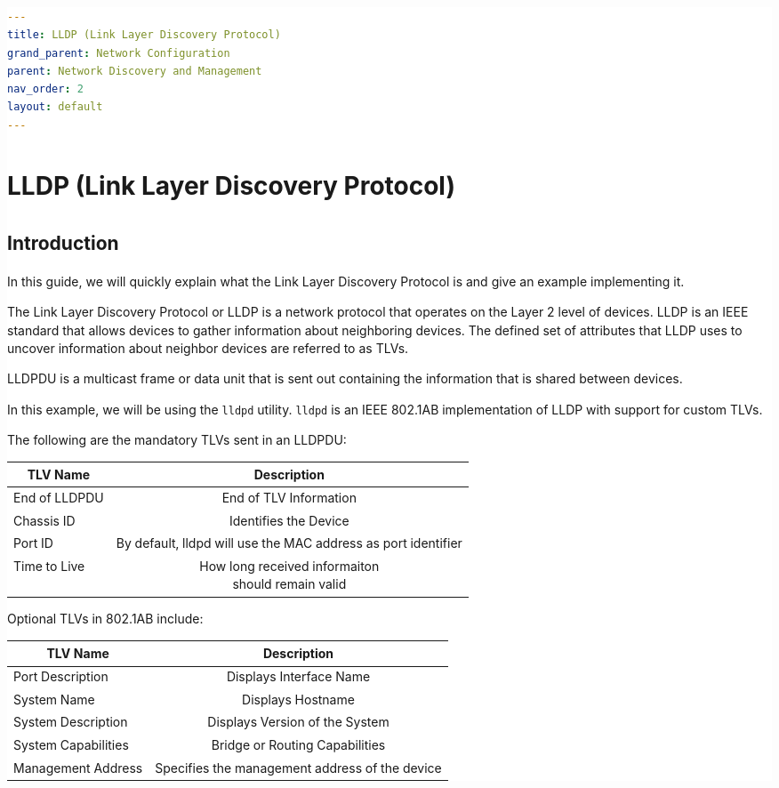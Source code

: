 ```yaml
---
title: LLDP (Link Layer Discovery Protocol)
grand_parent: Network Configuration
parent: Network Discovery and Management
nav_order: 2
layout: default
---
```


# LLDP (Link Layer Discovery Protocol)

## Introduction

In this guide, we will quickly explain what the
Link Layer Discovery Protocol is
and give an example implementing it.

The Link Layer Discovery Protocol or LLDP is a network protocol that operates
on the Layer 2 level of devices. LLDP is an IEEE standard that allows devices to gather
information about neighboring devices.
The defined set of attributes that LLDP uses to uncover information about
neighbor devices are referred to as TLVs.

LLDPDU is a multicast frame or data unit that is sent out
containing the information that is shared between devices.

In this example, we will be using the `lldpd` utility. `lldpd` is an
IEEE 802.1AB implementation of LLDP with support for custom TLVs.

The following are the mandatory TLVs sent in an
LLDPDU:

| TLV Name      |                          Description                          |
| ------------- | :-----------------------------------------------------------: |
| End of LLDPDU |                    End of TLV Information                     |
| Chassis ID    |                     Identifies the Device                     |
| Port ID       | By default, lldpd will use the MAC address as port identifier |
| Time to Live  |    How long received informaiton<br/> should remain valid     |

Optional TLVs in 802.1AB include:

| TLV Name            |                  Description                   |
| ------------------- | :--------------------------------------------: |
| Port Description    |            Displays Interface Name             |
| System Name         |               Displays Hostname                |
| System Description  |         Displays Version of the System         |
| System Capabilities |         Bridge or Routing Capabilities         |
| Management Address  | Specifies the management address of the device |
